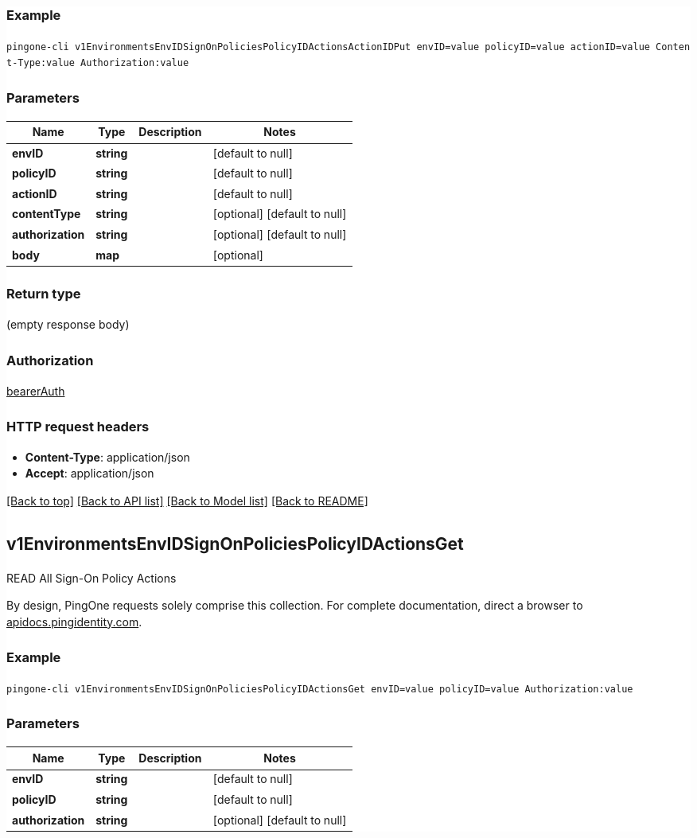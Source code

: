 ### Example

```bash
pingone-cli v1EnvironmentsEnvIDSignOnPoliciesPolicyIDActionsActionIDPut envID=value policyID=value actionID=value Content-Type:value Authorization:value
```

### Parameters


Name | Type | Description  | Notes
------------- | ------------- | ------------- | -------------
 **envID** | **string** |  | [default to null]
 **policyID** | **string** |  | [default to null]
 **actionID** | **string** |  | [default to null]
 **contentType** | **string** |  | [optional] [default to null]
 **authorization** | **string** |  | [optional] [default to null]
 **body** | **map** |  | [optional]

### Return type

(empty response body)

### Authorization

[bearerAuth](../README.md#bearerAuth)

### HTTP request headers

- **Content-Type**: application/json
- **Accept**: application/json

[[Back to top]](#) [[Back to API list]](../README.md#documentation-for-api-endpoints) [[Back to Model list]](../README.md#documentation-for-models) [[Back to README]](../README.md)


## v1EnvironmentsEnvIDSignOnPoliciesPolicyIDActionsGet

READ All Sign-On Policy Actions

By design, PingOne requests solely comprise this collection. For complete documentation, direct a browser to <a href='https://apidocs.pingidentity.com/pingone/platform/v1/api/'>apidocs.pingidentity.com</a>.

### Example

```bash
pingone-cli v1EnvironmentsEnvIDSignOnPoliciesPolicyIDActionsGet envID=value policyID=value Authorization:value
```

### Parameters


Name | Type | Description  | Notes
------------- | ------------- | ------------- | -------------
 **envID** | **string** |  | [default to null]
 **policyID** | **string** |  | [default to null]
 **authorization** | **string** |  | [optional] [default to null]
